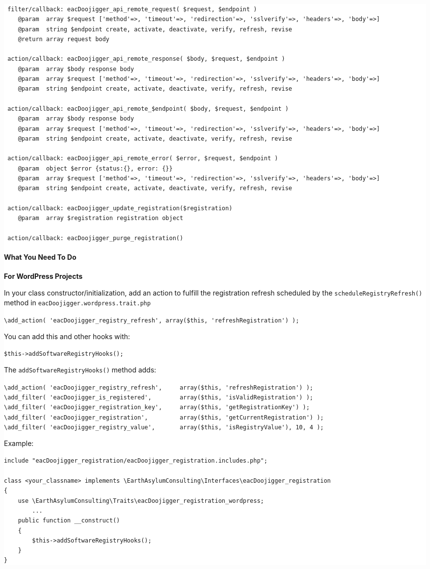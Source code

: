      filter/callback: eacDoojigger_api_remote_request( $request, $endpoint )
        @param  array $request ['method'=>, 'timeout'=>, 'redirection'=>, 'sslverify'=>, 'headers'=>, 'body'=>]
        @param  string $endpoint create, activate, deactivate, verify, refresh, revise
        @return array request body

     action/callback: eacDoojigger_api_remote_response( $body, $request, $endpoint )
        @param  array $body response body
        @param  array $request ['method'=>, 'timeout'=>, 'redirection'=>, 'sslverify'=>, 'headers'=>, 'body'=>]
        @param  string $endpoint create, activate, deactivate, verify, refresh, revise

     action/callback: eacDoojigger_api_remote_$endpoint( $body, $request, $endpoint )
        @param  array $body response body
        @param  array $request ['method'=>, 'timeout'=>, 'redirection'=>, 'sslverify'=>, 'headers'=>, 'body'=>]
        @param  string $endpoint create, activate, deactivate, verify, refresh, revise

     action/callback: eacDoojigger_api_remote_error( $error, $request, $endpoint )
        @param  object $error {status:{}, error: {}}
        @param  array $request ['method'=>, 'timeout'=>, 'redirection'=>, 'sslverify'=>, 'headers'=>, 'body'=>]
        @param  string $endpoint create, activate, deactivate, verify, refresh, revise

     action/callback: eacDoojigger_update_registration($registration)
        @param  array $registration registration object

     action/callback: eacDoojigger_purge_registration()


#### What You Need To Do

**For WordPress Projects**

In your class constructor/initialization, add an action to fulfill the registration refresh scheduled by the `scheduleRegistryRefresh()` method in `eacDoojigger.wordpress.trait.php`

    \add_action( 'eacDoojigger_registry_refresh', array($this, 'refreshRegistration') );

You can add this and other hooks with:

    $this->addSoftwareRegistryHooks();

The `addSoftwareRegistryHooks()` method adds:

    \add_action( 'eacDoojigger_registry_refresh',     array($this, 'refreshRegistration') );
    \add_filter( 'eacDoojigger_is_registered',        array($this, 'isValidRegistration') );
    \add_filter( 'eacDoojigger_registration_key',     array($this, 'getRegistrationKey') );
    \add_filter( 'eacDoojigger_registration',         array($this, 'getCurrentRegistration') );
    \add_filter( 'eacDoojigger_registry_value',       array($this, 'isRegistryValue'), 10, 4 );

Example:

    include "eacDoojigger_registration/eacDoojigger_registration.includes.php";

    class <your_classname> implements \EarthAsylumConsulting\Interfaces\eacDoojigger_registration
    {
        use \EarthAsylumConsulting\Traits\eacDoojigger_registration_wordpress;
            ...
        public function __construct()
        {
            $this->addSoftwareRegistryHooks();
        }
    }
